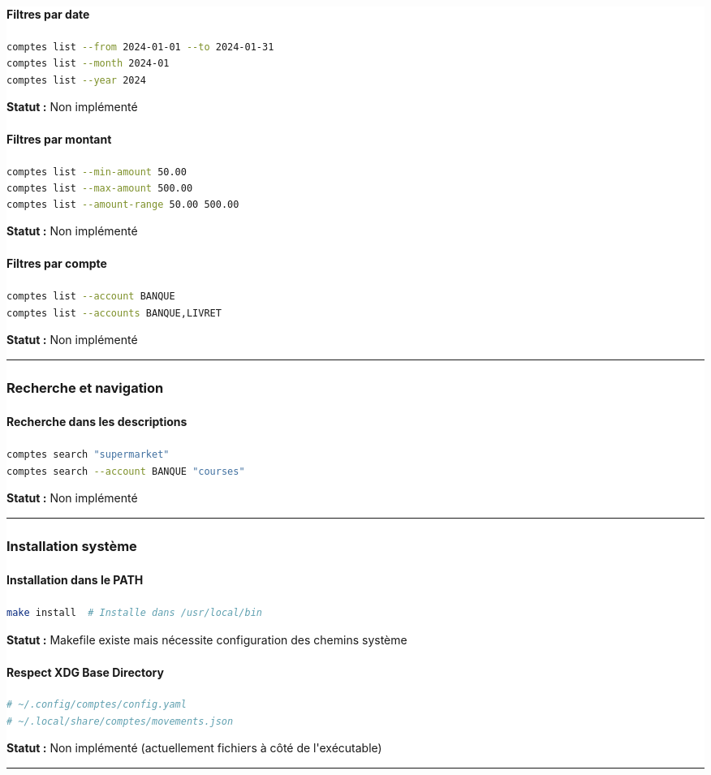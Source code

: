 #### Filtres par date
```bash
comptes list --from 2024-01-01 --to 2024-01-31
comptes list --month 2024-01
comptes list --year 2024
```

**Statut :** Non implémenté

#### Filtres par montant
```bash
comptes list --min-amount 50.00
comptes list --max-amount 500.00
comptes list --amount-range 50.00 500.00
```

**Statut :** Non implémenté

#### Filtres par compte
```bash
comptes list --account BANQUE
comptes list --accounts BANQUE,LIVRET
```

**Statut :** Non implémenté

---

### Recherche et navigation

#### Recherche dans les descriptions
```bash
comptes search "supermarket"
comptes search --account BANQUE "courses"
```

**Statut :** Non implémenté

---

### Installation système

#### Installation dans le PATH
```bash
make install  # Installe dans /usr/local/bin
```

**Statut :** Makefile existe mais nécessite configuration des chemins système

#### Respect XDG Base Directory
```bash
# ~/.config/comptes/config.yaml
# ~/.local/share/comptes/movements.json
```

**Statut :** Non implémenté (actuellement fichiers à côté de l'exécutable)

---